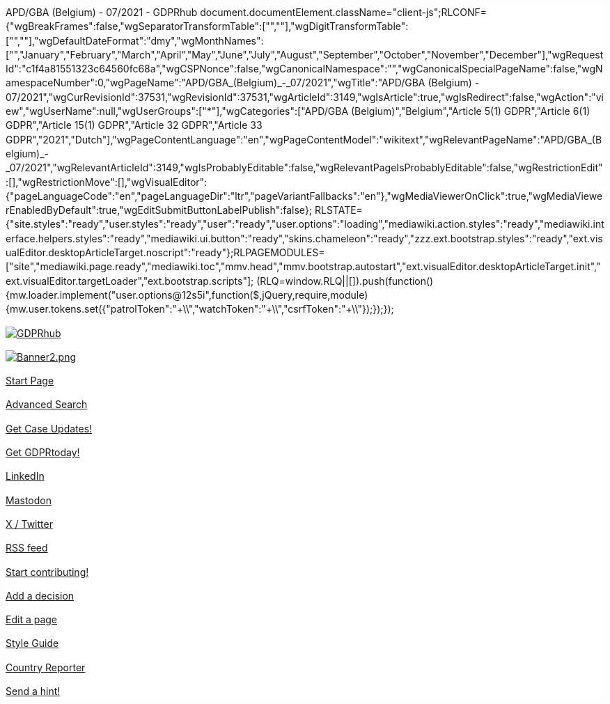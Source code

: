  APD/GBA (Belgium) - 07/2021 - GDPRhub document.documentElement.className="client-js";RLCONF={"wgBreakFrames":false,"wgSeparatorTransformTable":\["",""\],"wgDigitTransformTable":\["",""\],"wgDefaultDateFormat":"dmy","wgMonthNames":\["","January","February","March","April","May","June","July","August","September","October","November","December"\],"wgRequestId":"c1f4a81551323c64560fc68a","wgCSPNonce":false,"wgCanonicalNamespace":"","wgCanonicalSpecialPageName":false,"wgNamespaceNumber":0,"wgPageName":"APD/GBA\_(Belgium)\_-\_07/2021","wgTitle":"APD/GBA (Belgium) - 07/2021","wgCurRevisionId":37531,"wgRevisionId":37531,"wgArticleId":3149,"wgIsArticle":true,"wgIsRedirect":false,"wgAction":"view","wgUserName":null,"wgUserGroups":\["\*"\],"wgCategories":\["APD/GBA (Belgium)","Belgium","Article 5(1) GDPR","Article 6(1) GDPR","Article 15(1) GDPR","Article 32 GDPR","Article 33 GDPR","2021","Dutch"\],"wgPageContentLanguage":"en","wgPageContentModel":"wikitext","wgRelevantPageName":"APD/GBA\_(Belgium)\_-\_07/2021","wgRelevantArticleId":3149,"wgIsProbablyEditable":false,"wgRelevantPageIsProbablyEditable":false,"wgRestrictionEdit":\[\],"wgRestrictionMove":\[\],"wgVisualEditor":{"pageLanguageCode":"en","pageLanguageDir":"ltr","pageVariantFallbacks":"en"},"wgMediaViewerOnClick":true,"wgMediaViewerEnabledByDefault":true,"wgEditSubmitButtonLabelPublish":false}; RLSTATE={"site.styles":"ready","user.styles":"ready","user":"ready","user.options":"loading","mediawiki.action.styles":"ready","mediawiki.interface.helpers.styles":"ready","mediawiki.ui.button":"ready","skins.chameleon":"ready","zzz.ext.bootstrap.styles":"ready","ext.visualEditor.desktopArticleTarget.noscript":"ready"};RLPAGEMODULES=\["site","mediawiki.page.ready","mediawiki.toc","mmv.head","mmv.bootstrap.autostart","ext.visualEditor.desktopArticleTarget.init","ext.visualEditor.targetLoader","ext.bootstrap.scripts"\]; (RLQ=window.RLQ||\[\]).push(function(){mw.loader.implement("user.options@12s5i",function($,jQuery,require,module){mw.user.tokens.set({"patrolToken":"+\\\\","watchToken":"+\\\\","csrfToken":"+\\\\"});});});                    

[![GDPRhub](/images/gdprhub_v5_150.png)](/index.php?title=Welcome_to_GDPRhub "Visit the main page")

[![Banner2.png](/images/5/57/Banner2.png)](https://gdprhub.eu/index.php?title=GDPRtoday)

[Start Page](/index.php?title=Welcome_to_GDPRhub)

[Advanced Search](/index.php?title=Advanced_Search)

[Get Case Updates!](#)

[Get GDPRtoday!](/index.php?title=GDPRtoday)

[LinkedIn](https://www.linkedin.com/showcase/gdprhub)

[Mastodon](https://mastodon.social/@GDPRhub)

[X / Twitter](https://www.twitter.com/GDPRhub)

[RSS feed](https://gdprhub.eu/index.php?title=Special:NewPages&feed=atom&hideredirs=1&limit=10&render=1)

[Start contributing!](#)

[Add a decision](/index.php?title=How_to_add_a_new_decision)

[Edit a page](/index.php?title=How_to_edit_a_page_on_GDPRhub)

[Style Guide](/index.php?title=GDPRhub_style_guide)

[Country Reporter](https://gdprmgmt.noyb.eu/become_country_reporter)

[Send a hint!](mailto:GDPRhub@noyb.eu?subject=GDPRhub%20-%20hint&body=Thank%20you%20for%20sending%20us%20a%20hint!%0A%0AIf%20you%20want%20to%20send%20us%20details%20about%20a%20case%20that%20is%20not%20on%20GDPRhub%20yet%2C%20please%20fill%20out%20the%20form%20below!%0AIf%20you%20want%20to%20send%20us%20any%20other%20information%2C%20just%20delete%20this%20text.%0A%0A%3D%3D%3D%20General%20Details%20%3D%3D%3D%0A%0ALink%20to%20the%20decision%20\(attach%20document%20if%20not%20public\)%3A%0ADPA%2FCourt%3A%0ACountry%3A%0ADate%3A%0A%0A%3D%3D%3D%20Factual%20Summary%20in%20English%20%3D%3D%3D%0A%0A-%3E%20What%20happened%20in%20this%20case%3F%0A%0A%3D%3D%3D%20Summary%20of%20the%20Dispute%20in%20English%20%3D%3D%3D%0A%0A-%3E%20What%20was%20the%20core%20dispute%20about%3F%0A%0A%3D%3D%3D%20Summary%20of%20the%20Holding%20in%20English%20%3D%3D%3D%0A%0A-%3E%20What%20is%20the%20core%20take%20away%20from%20the%20decision%3F%0A%0A%0AThank%20you%20for%20your%20support!%0Anoyb.eu%20team)
